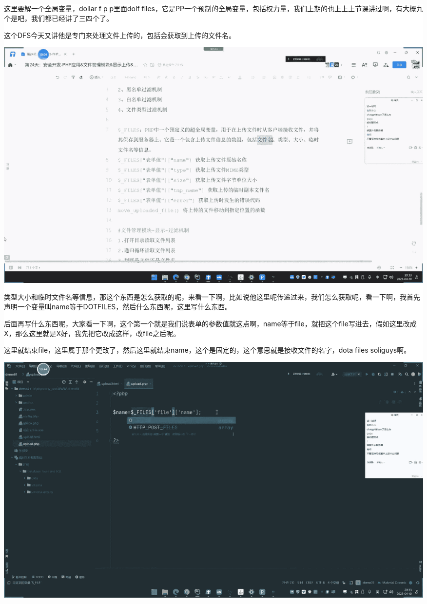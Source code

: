 这里要解一个全局变量，dollar f p p里面dolf files，它是PP一个预制的全局变量，包括权力量，我们上期的也上上上节课讲过啊，有大概九个是吧，我们都已经讲了三四个了。

这个DFS今天又讲他是专门来处理文件上传的，包括会获取到上传的文件名。

![](img/d46d35f9da3b449d82f2d2e69503e40e_104.png)

类型大小和临时文件名等信息，那这个东西是怎么获取的呢，来看一下啊，比如说他这里呢传递过来，我们怎么获取呢，看一下啊，我首先声明一个变量叫name等于DOTFILES，然后什么东西呢，这里写什么东西。

后面再写什么东西呢，大家看一下啊，这个第一个就是我们说表单的参数值就这点啊，name等于file，就把这个file写进去，假如这里改成X，那么这里就是X好，我先把它改成这样，改file之后呢。

这里就结束file，这里属于那个更改了，然后这里就结束name，这个是固定的，这个意思就是接收文件的名字，dota files soliguys啊。



![](img/d46d35f9da3b449d82f2d2e69503e40e_106.png)
